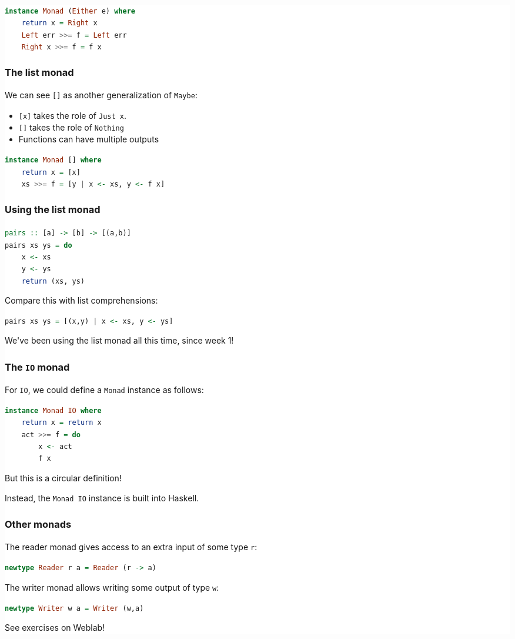 ```haskell
instance Monad (Either e) where
    return x = Right x
    Left err >>= f = Left err
    Right x >>= f = f x
```

### The list monad
We can see `[]` as another generalization of `Maybe`:
* `[x]` takes the role of `Just x`.
* `[]` takes the role of `Nothing`
* Functions can have multiple outputs

```haskell
instance Monad [] where
    return x = [x]
    xs >>= f = [y | x <- xs, y <- f x]
```

### Using the list monad
```haskell
pairs :: [a] -> [b] -> [(a,b)]
pairs xs ys = do
    x <- xs
    y <- ys
    return (xs, ys)
```
Compare this with list comprehensions:
```haskell
pairs xs ys = [(x,y) | x <- xs, y <- ys]
```
We've been using the list monad all this time, since week 1!

### The `IO` monad
For `IO`, we could define a `Monad` instance as follows:
```haskell
instance Monad IO where
    return x = return x
    act >>= f = do
        x <- act
        f x
```
But this is a circular definition!

Instead, the `Monad IO` instance is built into Haskell.

### Other monads
The reader monad gives access to an extra input of some type `r`:
```haskell
newtype Reader r a = Reader (r -> a)
```
The writer monad allows writing some output of type `w`:
```haskell
newtype Writer w a = Writer (w,a)
```
See exercises on Weblab!
